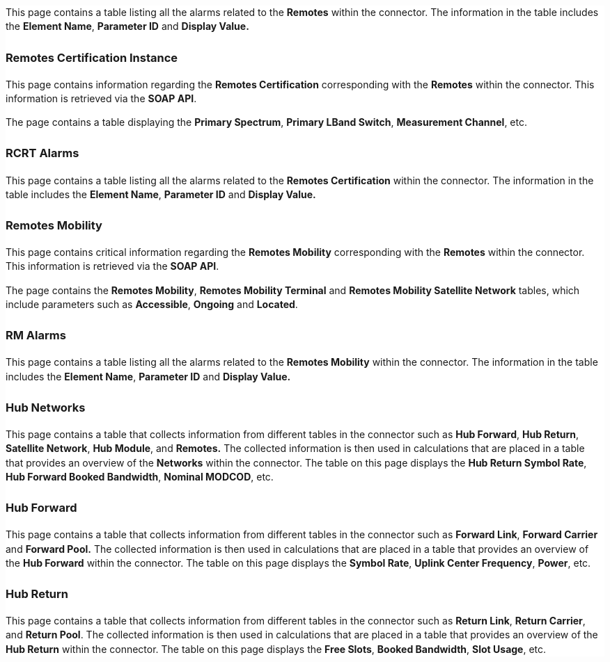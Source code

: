 This page contains a table listing all the alarms related to the **Remotes** within the connector. The information in the table includes the **Element Name**, **Parameter ID** and **Display Value.**

### Remotes Certification Instance

This page contains information regarding the **Remotes Certification** corresponding with the **Remotes** within the connector. This information is retrieved via the **SOAP API**.

The page contains a table displaying the **Primary Spectrum**, **Primary LBand Switch**, **Measurement Channel**, etc.

### RCRT Alarms

This page contains a table listing all the alarms related to the **Remotes Certification** within the connector. The information in the table includes the **Element Name**, **Parameter ID** and **Display Value.**

### Remotes Mobility

This page contains critical information regarding the **Remotes Mobility** corresponding with the **Remotes** within the connector. This information is retrieved via the **SOAP API**.

The page contains the **Remotes Mobility**, **Remotes Mobility Terminal** and **Remotes Mobility Satellite Network** tables, which include parameters such as **Accessible**, **Ongoing** and **Located**.

### RM Alarms

This page contains a table listing all the alarms related to the **Remotes Mobility** within the connector. The information in the table includes the **Element Name**, **Parameter ID** and **Display Value.**

### Hub Networks

This page contains a table that collects information from different tables in the connector such as **Hub Forward**, **Hub Return**, **Satellite Network**, **Hub Module**, and **Remotes.** The collected information is then used in calculations that are placed in a table that provides an overview of the **Networks** within the connector. The table on this page displays the **Hub Return Symbol Rate**, **Hub Forward Booked Bandwidth**, **Nominal MODCOD**, etc.

### Hub Forward

This page contains a table that collects information from different tables in the connector such as **Forward Link**, **Forward Carrier** and **Forward Pool.** The collected information is then used in calculations that are placed in a table that provides an overview of the **Hub Forward** within the connector. The table on this page displays the **Symbol Rate**, **Uplink Center Frequency**, **Power**, etc.

### Hub Return

This page contains a table that collects information from different tables in the connector such as **Return Link**, **Return Carrier**, and **Return Pool**. The collected information is then used in calculations that are placed in a table that provides an overview of the **Hub Return** within the connector. The table on this page displays the **Free Slots**, **Booked Bandwidth**, **Slot Usage**, etc.
